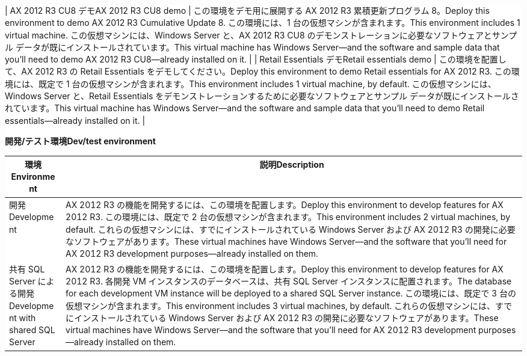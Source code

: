 | <span data-ttu-id="4b7eb-155">AX 2012 R3 CU8 デモ</span><span class="sxs-lookup"><span data-stu-id="4b7eb-155">AX 2012 R3 CU8 demo</span></span>    | <span data-ttu-id="4b7eb-156">この環境をデモ用に展開する AX 2012 R3 累積更新プログラム 8。</span><span class="sxs-lookup"><span data-stu-id="4b7eb-156">Deploy this environment to demo AX 2012 R3 Cumulative Update 8.</span></span> <span data-ttu-id="4b7eb-157">この環境には、1 台の仮想マシンが含まれます。</span><span class="sxs-lookup"><span data-stu-id="4b7eb-157">This environment includes 1 virtual machine.</span></span> <span data-ttu-id="4b7eb-158">この仮想マシンには、Windows Server と、AX 2012 R3 CU8 のデモンストレーションに必要なソフトウェアとサンプル データが既にインストールされています。</span><span class="sxs-lookup"><span data-stu-id="4b7eb-158">This virtual machine has Windows Server—and the software and sample data that you’ll need to demo AX 2012 R3 CU8—already installed on it.</span></span>                   |
| <span data-ttu-id="4b7eb-159">Retail Essentials デモ</span><span class="sxs-lookup"><span data-stu-id="4b7eb-159">Retail essentials demo</span></span> | <span data-ttu-id="4b7eb-160">この環境を配置して、AX 2012 R3 の Retail Essentials をデモしてください。</span><span class="sxs-lookup"><span data-stu-id="4b7eb-160">Deploy this environment to demo Retail essentials for AX 2012 R3.</span></span> <span data-ttu-id="4b7eb-161">この環境には、既定で 1 台の仮想マシンが含まれます。</span><span class="sxs-lookup"><span data-stu-id="4b7eb-161">This environment includes 1 virtual machine, by default.</span></span> <span data-ttu-id="4b7eb-162">この仮想マシンには、Windows Server と、Retail Essentials をデモンストレーションするために必要なソフトウェアとサンプル データが既にインストールされています。</span><span class="sxs-lookup"><span data-stu-id="4b7eb-162">This virtual machine has Windows Server—and the software and sample data that you’ll need to demo Retail essentials—already installed on it.</span></span> |

<span data-ttu-id="4b7eb-163">**開発/テスト環境**</span><span class="sxs-lookup"><span data-stu-id="4b7eb-163">**Dev/test environment**</span></span>

| <span data-ttu-id="4b7eb-164">環境</span><span class="sxs-lookup"><span data-stu-id="4b7eb-164">Environment</span></span>                        | <span data-ttu-id="4b7eb-165">説明</span><span class="sxs-lookup"><span data-stu-id="4b7eb-165">Description</span></span>                                                                                                                                                                                                                                                                                                                                                                            |
|------------------------------------|----------------------------------------------------------------------------------------------------------------------------------------------------------------------------------------------------------------------------------------------------------------------------------------------------------------------------------------------------------------------------------------|
| <span data-ttu-id="4b7eb-166">開発</span><span class="sxs-lookup"><span data-stu-id="4b7eb-166">Development</span></span>                        | <span data-ttu-id="4b7eb-167">AX 2012 R3 の機能を開発するには、この環境を配置します。</span><span class="sxs-lookup"><span data-stu-id="4b7eb-167">Deploy this environment to develop features for AX 2012 R3.</span></span> <span data-ttu-id="4b7eb-168">この環境には、既定で 2 台の仮想マシンが含まれます。</span><span class="sxs-lookup"><span data-stu-id="4b7eb-168">This environment includes 2 virtual machines, by default.</span></span> <span data-ttu-id="4b7eb-169">これらの仮想マシンには、すでにインストールされている Windows Server および AX 2012 R3 の開発に必要なソフトウェアがあります。</span><span class="sxs-lookup"><span data-stu-id="4b7eb-169">These virtual machines have Windows Server—and the software that you’ll need for AX 2012 R3 development purposes—already installed on them.</span></span>                                                                                                                       |
| <span data-ttu-id="4b7eb-170">共有 SQL Server による開発</span><span class="sxs-lookup"><span data-stu-id="4b7eb-170">Development with shared SQL Server</span></span> | <span data-ttu-id="4b7eb-171">AX 2012 R3 の機能を開発するには、この環境を配置します。</span><span class="sxs-lookup"><span data-stu-id="4b7eb-171">Deploy this environment to develop features for AX 2012 R3.</span></span> <span data-ttu-id="4b7eb-172">各開発 VM インスタンスのデータベースは、共有 SQL Server インスタンスに配置されます。</span><span class="sxs-lookup"><span data-stu-id="4b7eb-172">The database for each development VM instance will be deployed to a shared SQL Server instance.</span></span> <span data-ttu-id="4b7eb-173">この環境には、既定で 3 台の仮想マシンが含まれます。</span><span class="sxs-lookup"><span data-stu-id="4b7eb-173">This environment includes 3 virtual machines, by default.</span></span> <span data-ttu-id="4b7eb-174">これらの仮想マシンには、すでにインストールされている Windows Server および AX 2012 R3 の開発に必要なソフトウェアがあります。</span><span class="sxs-lookup"><span data-stu-id="4b7eb-174">These virtual machines have Windows Server—and the software that you’ll need for AX 2012 R3 development purposes—already installed on them.</span></span>                       |